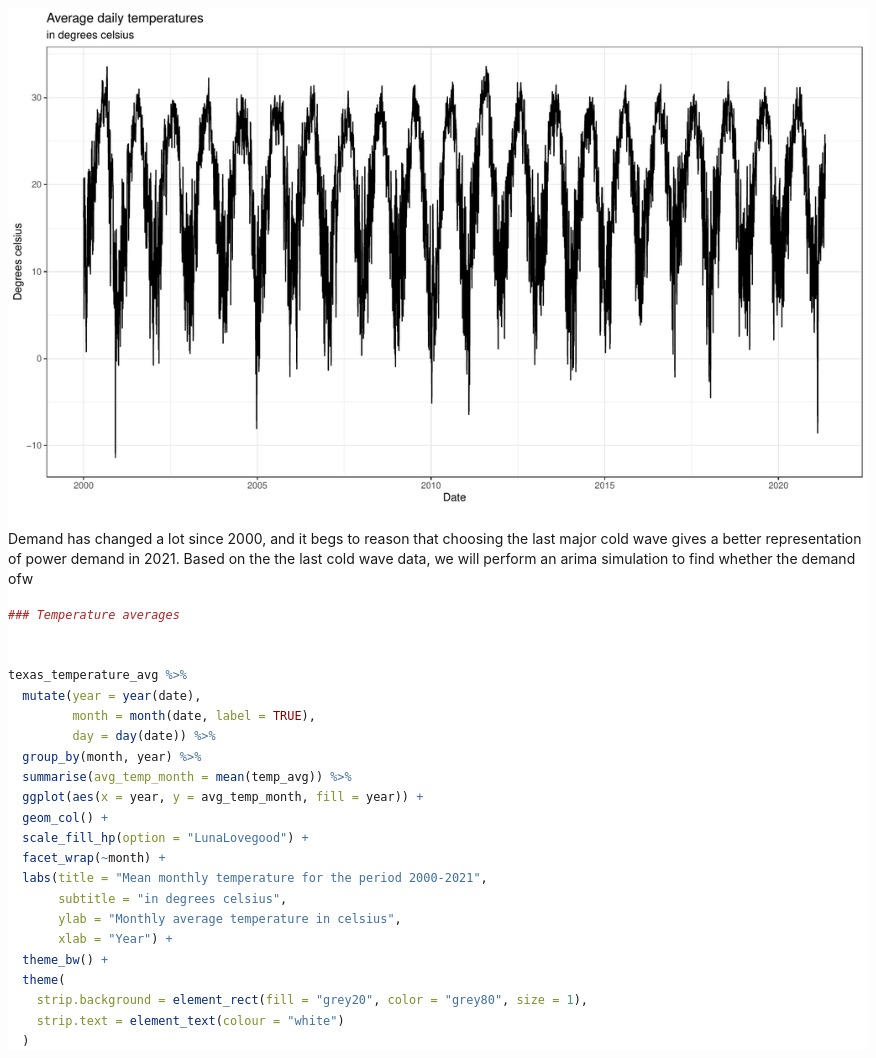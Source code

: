 ![](assignment_files/figure-latex/unnamed-chunk-7-1.pdf) 

Demand has changed a lot since 2000, and it begs to reason that choosing the last major cold wave gives a better representation of power demand in 2021. 
Based on the the last cold wave data, we will perform an arima simulation to find whether the demand ofw


```r
### Temperature averages


texas_temperature_avg %>% 
  mutate(year = year(date),
         month = month(date, label = TRUE),
         day = day(date)) %>% 
  group_by(month, year) %>% 
  summarise(avg_temp_month = mean(temp_avg)) %>% 
  ggplot(aes(x = year, y = avg_temp_month, fill = year)) +
  geom_col() +
  scale_fill_hp(option = "LunaLovegood") +
  facet_wrap(~month) +
  labs(title = "Mean monthly temperature for the period 2000-2021",
       subtitle = "in degrees celsius",
       ylab = "Monthly average temperature in celsius",
       xlab = "Year") +
  theme_bw() + 
  theme(
    strip.background = element_rect(fill = "grey20", color = "grey80", size = 1),
    strip.text = element_text(colour = "white")
  )
```
